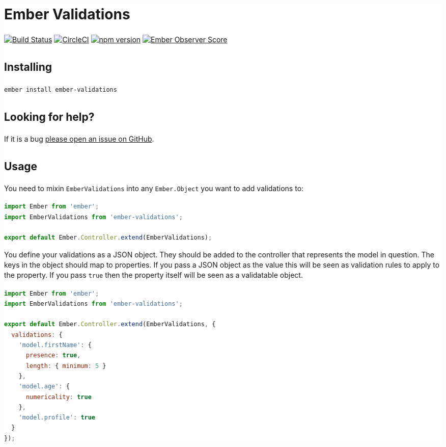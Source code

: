 # Ember Validations #

[![Build Status](https://travis-ci.org/DockYard/ember-validations.svg?branch=master)](https://travis-ci.org/DockYard/ember-validations) [![CircleCI](https://circleci.com/gh/DockYard/ember-validations.svg?style=shield)](https://circleci.com/gh/DockYard/ember-validations) [![npm version](https://badge.fury.io/js/ember-validations.svg)](https://badge.fury.io/js/ember-validations) [![Ember Observer Score](http://emberobserver.com/badges/ember-validations.svg)](http://emberobserver.com/addons/ember-validations)

## Installing ##

```
ember install ember-validations
```

## Looking for help? ##

If it is a bug [please open an issue on GitHub](https://github.com/dockyard/ember-validations/issues).

## Usage ##

You need to mixin `EmberValidations` into any `Ember.Object` you want to add
validations to:

```javascript
import Ember from 'ember';
import EmberValidations from 'ember-validations';

export default Ember.Controller.extend(EmberValidations);
```

You define your validations as a JSON object. They should be added to
the controller that represents the model in question.
The keys in the object should map to properties. If you pass a
JSON object as the value this will be seen as validation rules to apply
to the property. If you pass `true` then the property itself will be
seen as a validatable object.

```javascript
import Ember from 'ember';
import EmberValidations from 'ember-validations';

export default Ember.Controller.extend(EmberValidations, {
  validations: {
    'model.firstName': {
      presence: true,
      length: { minimum: 5 }
    },
    'model.age': {
      numericality: true
    },
    'model.profile': true
  }
});
```
